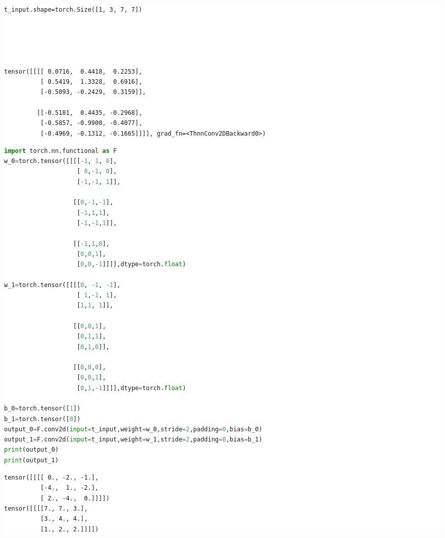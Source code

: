     t_input.shape=torch.Size([1, 3, 7, 7])
    




    tensor([[[[ 0.0716,  0.4418,  0.2253],
              [ 0.5419,  1.3328,  0.6916],
              [-0.5093, -0.2429,  0.3159]],
    
             [[-0.5181,  0.4435, -0.2968],
              [-0.5857, -0.9900, -0.4077],
              [-0.4969, -0.1312, -0.1665]]]], grad_fn=<ThnnConv2DBackward0>)




```python
import torch.nn.functional as F
w_0=torch.tensor([[[[-1, 1, 0],
                    [ 0,-1, 0],
                    [-1,-1, 1]],

                   [[0,-1,-1],
                    [-1,1,1],
                    [-1,-1,1]],

                   [[-1,1,0],
                    [0,0,1],
                    [0,0,-1]]]],dtype=torch.float)

w_1=torch.tensor([[[[0, -1, -1],
                    [ 1,-1, 1],
                    [1,1, 1]],

                   [[0,0,1],
                    [0,1,1],
                    [0,1,0]],

                   [[0,0,0],
                    [0,0,1],
                    [0,1,-1]]]],dtype=torch.float)

b_0=torch.tensor([1])
b_1=torch.tensor([0])
output_0=F.conv2d(input=t_input,weight=w_0,stride=2,padding=0,bias=b_0)
output_1=F.conv2d(input=t_input,weight=w_1,stride=2,padding=0,bias=b_1)
print(output_0)
print(output_1)
```

    tensor([[[[ 0., -2., -1.],
              [-4.,  1., -2.],
              [ 2., -4.,  0.]]]])
    tensor([[[[7., 7., 3.],
              [3., 4., 4.],
              [1., 2., 2.]]]])
    